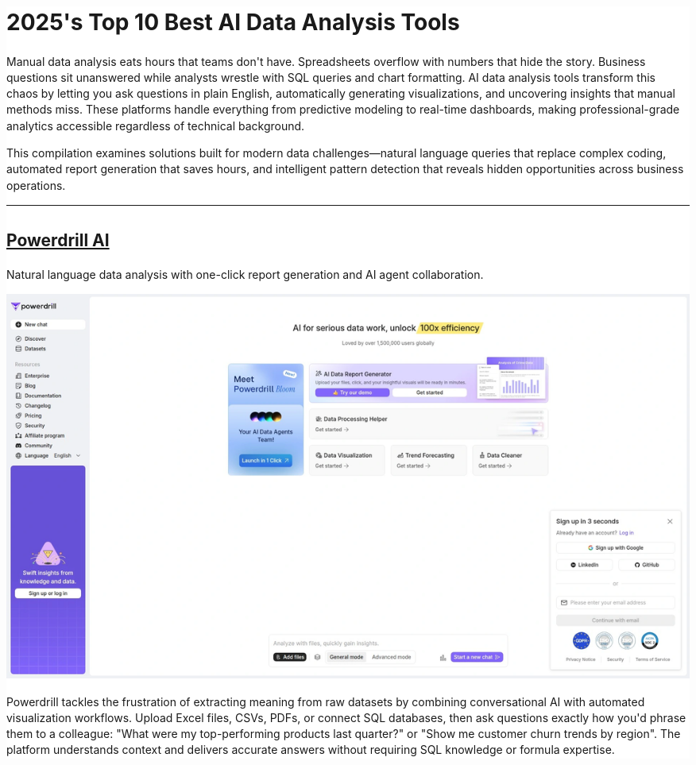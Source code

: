 # 2025's Top 10 Best AI Data Analysis Tools

Manual data analysis eats hours that teams don't have. Spreadsheets overflow with numbers that hide the story. Business questions sit unanswered while analysts wrestle with SQL queries and chart formatting. AI data analysis tools transform this chaos by letting you ask questions in plain English, automatically generating visualizations, and uncovering insights that manual methods miss. These platforms handle everything from predictive modeling to real-time dashboards, making professional-grade analytics accessible regardless of technical background.

This compilation examines solutions built for modern data challenges—natural language queries that replace complex coding, automated report generation that saves hours, and intelligent pattern detection that reveals hidden opportunities across business operations.

***

## **[Powerdrill AI](https://powerdrill.ai)**

Natural language data analysis with one-click report generation and AI agent collaboration.

![Powerdrill AI Screenshot](image/powerdrill.webp)


Powerdrill tackles the frustration of extracting meaning from raw datasets by combining conversational AI with automated visualization workflows. Upload Excel files, CSVs, PDFs, or connect SQL databases, then ask questions exactly how you'd phrase them to a colleague: "What were my top-performing products last quarter?" or "Show me customer churn trends by region". The platform understands context and delivers accurate answers without requiring SQL knowledge or formula expertise.
